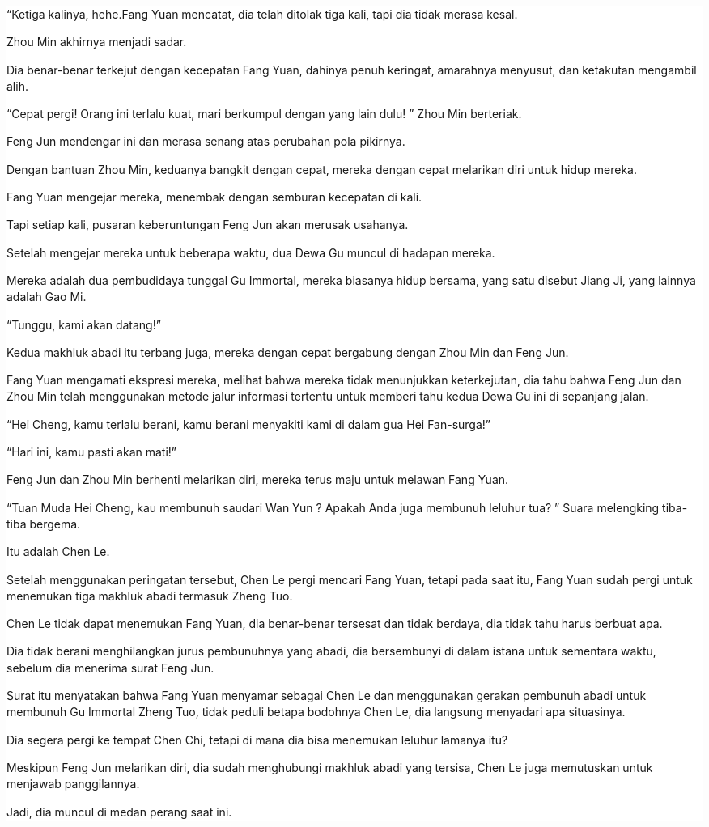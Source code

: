 “Ketiga kalinya, hehe.Fang Yuan mencatat, dia telah ditolak tiga kali, tapi dia tidak merasa kesal.

Zhou Min akhirnya menjadi sadar.

Dia benar-benar terkejut dengan kecepatan Fang Yuan, dahinya penuh keringat, amarahnya menyusut, dan ketakutan mengambil alih.

“Cepat pergi! Orang ini terlalu kuat, mari berkumpul dengan yang lain dulu! ” Zhou Min berteriak.

Feng Jun mendengar ini dan merasa senang atas perubahan pola pikirnya.

Dengan bantuan Zhou Min, keduanya bangkit dengan cepat, mereka dengan cepat melarikan diri untuk hidup mereka.

Fang Yuan mengejar mereka, menembak dengan semburan kecepatan di kali.

Tapi setiap kali, pusaran keberuntungan Feng Jun akan merusak usahanya.

Setelah mengejar mereka untuk beberapa waktu, dua Dewa Gu muncul di hadapan mereka.

Mereka adalah dua pembudidaya tunggal Gu Immortal, mereka biasanya hidup bersama, yang satu disebut Jiang Ji, yang lainnya adalah Gao Mi.

“Tunggu, kami akan datang!”

Kedua makhluk abadi itu terbang juga, mereka dengan cepat bergabung dengan Zhou Min dan Feng Jun.

Fang Yuan mengamati ekspresi mereka, melihat bahwa mereka tidak menunjukkan keterkejutan, dia tahu bahwa Feng Jun dan Zhou Min telah menggunakan metode jalur informasi tertentu untuk memberi tahu kedua Dewa Gu ini di sepanjang jalan.

“Hei Cheng, kamu terlalu berani, kamu berani menyakiti kami di dalam gua Hei Fan-surga!”

“Hari ini, kamu pasti akan mati!”

Feng Jun dan Zhou Min berhenti melarikan diri, mereka terus maju untuk melawan Fang Yuan.

“Tuan Muda Hei Cheng, kau membunuh saudari Wan Yun ? Apakah Anda juga membunuh leluhur tua? ” Suara melengking tiba-tiba bergema.

Itu adalah Chen Le.

Setelah menggunakan peringatan tersebut, Chen Le pergi mencari Fang Yuan, tetapi pada saat itu, Fang Yuan sudah pergi untuk menemukan tiga makhluk abadi termasuk Zheng Tuo.

Chen Le tidak dapat menemukan Fang Yuan, dia benar-benar tersesat dan tidak berdaya, dia tidak tahu harus berbuat apa.

Dia tidak berani menghilangkan jurus pembunuhnya yang abadi, dia bersembunyi di dalam istana untuk sementara waktu, sebelum dia menerima surat Feng Jun.

Surat itu menyatakan bahwa Fang Yuan menyamar sebagai Chen Le dan menggunakan gerakan pembunuh abadi untuk membunuh Gu Immortal Zheng Tuo, tidak peduli betapa bodohnya Chen Le, dia langsung menyadari apa situasinya.

Dia segera pergi ke tempat Chen Chi, tetapi di mana dia bisa menemukan leluhur lamanya itu?

Meskipun Feng Jun melarikan diri, dia sudah menghubungi makhluk abadi yang tersisa, Chen Le juga memutuskan untuk menjawab panggilannya.

Jadi, dia muncul di medan perang saat ini.
